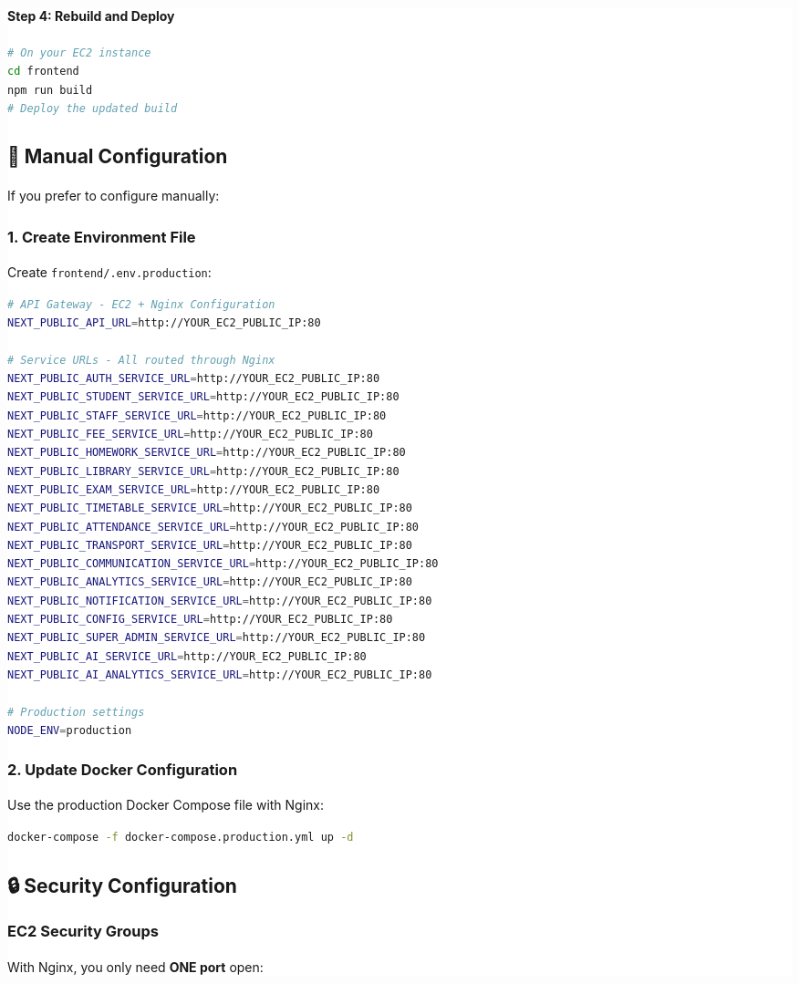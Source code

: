 #### Step 4: Rebuild and Deploy
```bash
# On your EC2 instance
cd frontend
npm run build
# Deploy the updated build
```

## 🔧 Manual Configuration

If you prefer to configure manually:

### 1. Create Environment File
Create `frontend/.env.production`:
```bash
# API Gateway - EC2 + Nginx Configuration
NEXT_PUBLIC_API_URL=http://YOUR_EC2_PUBLIC_IP:80

# Service URLs - All routed through Nginx
NEXT_PUBLIC_AUTH_SERVICE_URL=http://YOUR_EC2_PUBLIC_IP:80
NEXT_PUBLIC_STUDENT_SERVICE_URL=http://YOUR_EC2_PUBLIC_IP:80
NEXT_PUBLIC_STAFF_SERVICE_URL=http://YOUR_EC2_PUBLIC_IP:80
NEXT_PUBLIC_FEE_SERVICE_URL=http://YOUR_EC2_PUBLIC_IP:80
NEXT_PUBLIC_HOMEWORK_SERVICE_URL=http://YOUR_EC2_PUBLIC_IP:80
NEXT_PUBLIC_LIBRARY_SERVICE_URL=http://YOUR_EC2_PUBLIC_IP:80
NEXT_PUBLIC_EXAM_SERVICE_URL=http://YOUR_EC2_PUBLIC_IP:80
NEXT_PUBLIC_TIMETABLE_SERVICE_URL=http://YOUR_EC2_PUBLIC_IP:80
NEXT_PUBLIC_ATTENDANCE_SERVICE_URL=http://YOUR_EC2_PUBLIC_IP:80
NEXT_PUBLIC_TRANSPORT_SERVICE_URL=http://YOUR_EC2_PUBLIC_IP:80
NEXT_PUBLIC_COMMUNICATION_SERVICE_URL=http://YOUR_EC2_PUBLIC_IP:80
NEXT_PUBLIC_ANALYTICS_SERVICE_URL=http://YOUR_EC2_PUBLIC_IP:80
NEXT_PUBLIC_NOTIFICATION_SERVICE_URL=http://YOUR_EC2_PUBLIC_IP:80
NEXT_PUBLIC_CONFIG_SERVICE_URL=http://YOUR_EC2_PUBLIC_IP:80
NEXT_PUBLIC_SUPER_ADMIN_SERVICE_URL=http://YOUR_EC2_PUBLIC_IP:80
NEXT_PUBLIC_AI_SERVICE_URL=http://YOUR_EC2_PUBLIC_IP:80
NEXT_PUBLIC_AI_ANALYTICS_SERVICE_URL=http://YOUR_EC2_PUBLIC_IP:80

# Production settings
NODE_ENV=production
```

### 2. Update Docker Configuration
Use the production Docker Compose file with Nginx:
```bash
docker-compose -f docker-compose.production.yml up -d
```

## 🔒 Security Configuration

### EC2 Security Groups
With Nginx, you only need **ONE port** open:
